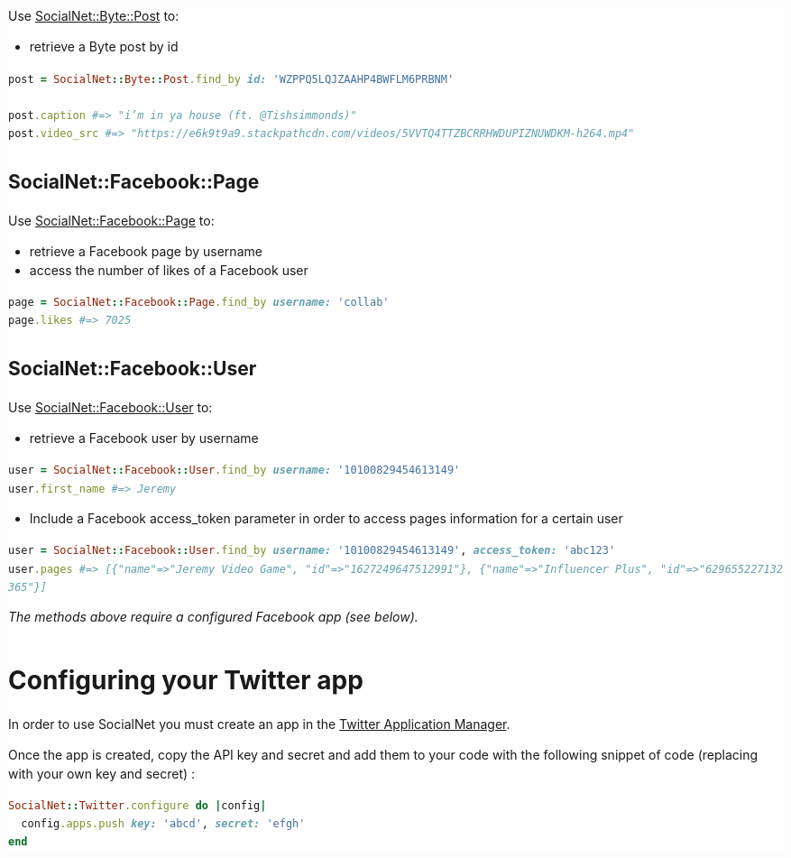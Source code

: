 Use [SocialNet::Byte::Post]() to:

* retrieve a Byte post by id

```ruby
post = SocialNet::Byte::Post.find_by id: 'WZPPQ5LQJZAAHP4BWFLM6PRBNM'

post.caption #=> "i’m in ya house (ft. @Tishsimmonds)"
post.video_src #=> "https://e6k9t9a9.stackpathcdn.com/videos/5VVTQ4TTZBCRRHWDUPIZNUWDKM-h264.mp4"
```

SocialNet::Facebook::Page
--------------------

Use [SocialNet::Facebook::Page]() to:

* retrieve a Facebook page by username
* access the number of likes of a Facebook user

```ruby
page = SocialNet::Facebook::Page.find_by username: 'collab'
page.likes #=> 7025
```

SocialNet::Facebook::User
--------------------

Use [SocialNet::Facebook::User]() to:

* retrieve a Facebook user by username

```ruby
user = SocialNet::Facebook::User.find_by username: '10100829454613149'
user.first_name #=> Jeremy
```

* Include a Facebook access_token parameter in order to access pages information for a certain user

```ruby
user = SocialNet::Facebook::User.find_by username: '10100829454613149', access_token: 'abc123'
user.pages #=> [{"name"=>"Jeremy Video Game", "id"=>"1627249647512991"}, {"name"=>"Influencer Plus", "id"=>"629655227132365"}]
```

*The methods above require a configured Facebook app (see below).*

Configuring your Twitter app
============================

In order to use SocialNet you must create an app in the [Twitter Application Manager](https://apps.twitter.com/app/new).

Once the app is created, copy the API key and secret and add them to your
code with the following snippet of code (replacing with your own key and secret)
:

```ruby
SocialNet::Twitter.configure do |config|
  config.apps.push key: 'abcd', secret: 'efgh'
end
```
